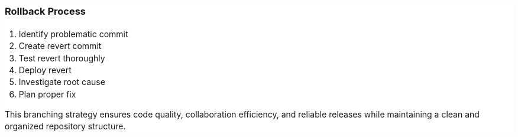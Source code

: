 ### Rollback Process
1. Identify problematic commit
2. Create revert commit
3. Test revert thoroughly
4. Deploy revert
5. Investigate root cause
6. Plan proper fix

This branching strategy ensures code quality, collaboration efficiency, and reliable releases while maintaining a clean and organized repository structure.
